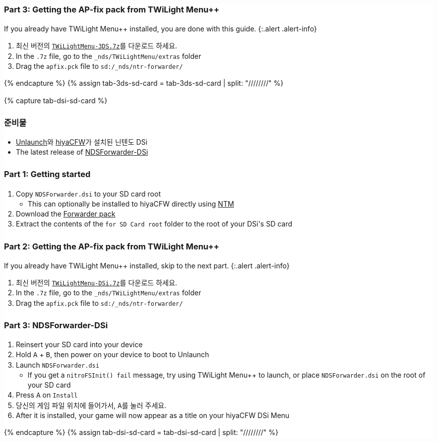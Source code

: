 ### Part 3: Getting the AP-fix pack from TWiLight Menu++

If you already have TWiLight Menu++ installed, you are done with this guide.
{:.alert .alert-info}

1. 최신 버전의 [`TWiLightMenu-3DS.7z`](https://github.com/DS-Homebrew/TWiLightMenu/releases/latest/download/TWiLightMenu-3DS.7z)를 다운로드 하세요.
1. In the `.7z` file, go to the `_nds/TWiLightMenu/extras` folder
1. Drag the `apfix.pck` file to `sd:/_nds/ntr-forwarder/`

{% endcapture %}
{% assign tab-3ds-sd-card = tab-3ds-sd-card | split: "////////" %}

{% capture tab-dsi-sd-card %}

### 준비물

- [Unlaunch](https://dsi.cfw.guide/installing-unlaunch)와 [hiyaCFW](../hiyacfw/installing)가 설치된 닌텐도 DSi
- The latest release of [NDSForwarder-DSi](https://github.com/lifehackerhansol/NDSForwarder-DSi/releases/latest/download/NDSForwarder.dsi)

### Part 1: Getting started
1. Copy `NDSForwarder.dsi` to your SD card root
   - This can optionally be installed to hiyaCFW directly using [NTM](https://github.com/Epicpkmn11/NTM/releases/download/v0.2.0/NTM.dsi)
1. Download the [Forwarder pack](https://github.com/RocketRobz/NTR_Forwarder/releases/latest/download/DS.Game.Forwarder.pack.nds-bootstrap.7z)
1. Extract the contents of the `for SD Card root` folder to the root of your DSi's SD card

### Part 2: Getting the AP-fix pack from TWiLight Menu++

If you already have TWiLight Menu++ installed, skip to the next part.
{:.alert .alert-info}

1. 최신 버전의 [`TWiLightMenu-DSi.7z`](https://github.com/DS-Homebrew/TWiLightMenu/releases/latest/download/TWiLightMenu-DSi.7z)를 다운로드 하세요.
1. In the `.7z` file, go to the `_nds/TWiLightMenu/extras` folder
1. Drag the `apfix.pck` file to `sd:/_nds/ntr-forwarder/`

### Part 3: NDSForwarder-DSi
1. Reinsert your SD card into your device
1. Hold <kbd class="face">A</kbd> + <kbd class="face">B</kbd>, then power on your device to boot to Unlaunch
1. Launch `NDSForwarder.dsi`
   - If you get a `nitroFSInit() fail` message, try using TWiLight Menu++ to launch, or place `NDSForwarder.dsi` on the root of your SD card
1. Press <kbd class="face">A</kbd> on `Install`
1. 당신의 게임 파일 위치에 들어가서, <kbd class="face">A</kbd>를 눌러 주세요.
1. After it is installed, your game will now appear as a title on your hiyaCFW DSi Menu

{% endcapture %}
{% assign tab-dsi-sd-card = tab-dsi-sd-card | split: "////////" %}
